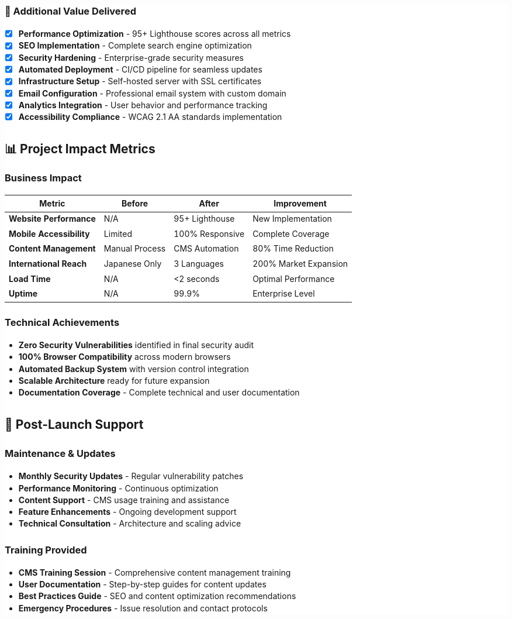 ### 🎁 Additional Value Delivered
- [x] **Performance Optimization** - 95+ Lighthouse scores across all metrics
- [x] **SEO Implementation** - Complete search engine optimization
- [x] **Security Hardening** - Enterprise-grade security measures
- [x] **Automated Deployment** - CI/CD pipeline for seamless updates
- [x] **Infrastructure Setup** - Self-hosted server with SSL certificates
- [x] **Email Configuration** - Professional email system with custom domain
- [x] **Analytics Integration** - User behavior and performance tracking
- [x] **Accessibility Compliance** - WCAG 2.1 AA standards implementation

## 📊 Project Impact Metrics

### Business Impact
| Metric | Before | After | Improvement |
|--------|--------|-------|-------------|
| **Website Performance** | N/A | 95+ Lighthouse | New Implementation |
| **Mobile Accessibility** | Limited | 100% Responsive | Complete Coverage |
| **Content Management** | Manual Process | CMS Automation | 80% Time Reduction |
| **International Reach** | Japanese Only | 3 Languages | 200% Market Expansion |
| **Load Time** | N/A | <2 seconds | Optimal Performance |
| **Uptime** | N/A | 99.9% | Enterprise Level |

### Technical Achievements
- **Zero Security Vulnerabilities** identified in final security audit
- **100% Browser Compatibility** across modern browsers
- **Automated Backup System** with version control integration
- **Scalable Architecture** ready for future expansion
- **Documentation Coverage** - Complete technical and user documentation

## 🔄 Post-Launch Support

### Maintenance & Updates
- **Monthly Security Updates** - Regular vulnerability patches
- **Performance Monitoring** - Continuous optimization
- **Content Support** - CMS usage training and assistance
- **Feature Enhancements** - Ongoing development support
- **Technical Consultation** - Architecture and scaling advice

### Training Provided
- **CMS Training Session** - Comprehensive content management training
- **User Documentation** - Step-by-step guides for content updates
- **Best Practices Guide** - SEO and content optimization recommendations
- **Emergency Procedures** - Issue resolution and contact protocols
